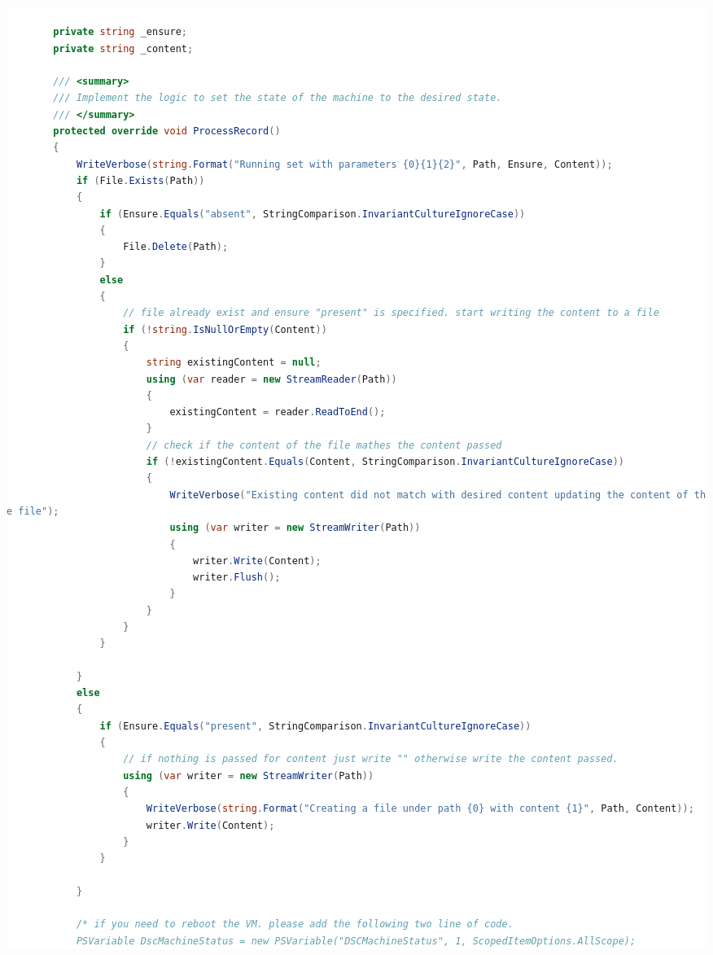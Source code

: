 ```C#

        private string _ensure;
        private string _content;

        /// <summary>
        /// Implement the logic to set the state of the machine to the desired state.
        /// </summary>
        protected override void ProcessRecord()
        {
            WriteVerbose(string.Format("Running set with parameters {0}{1}{2}", Path, Ensure, Content));
            if (File.Exists(Path))
            {
                if (Ensure.Equals("absent", StringComparison.InvariantCultureIgnoreCase))
                {
                    File.Delete(Path);
                }
                else
                {
                    // file already exist and ensure "present" is specified. start writing the content to a file
                    if (!string.IsNullOrEmpty(Content))
                    {
                        string existingContent = null;
                        using (var reader = new StreamReader(Path))
                        {
                            existingContent = reader.ReadToEnd();
                        }
                        // check if the content of the file mathes the content passed 
                        if (!existingContent.Equals(Content, StringComparison.InvariantCultureIgnoreCase))
                        {
                            WriteVerbose("Existing content did not match with desired content updating the content of the file");
                            using (var writer = new StreamWriter(Path))
                            {
                                writer.Write(Content);
                                writer.Flush();
                            }
                        }
                    }
                }

            }
            else
            {
                if (Ensure.Equals("present", StringComparison.InvariantCultureIgnoreCase))
                {
                    // if nothing is passed for content just write "" otherwise write the content passed.
                    using (var writer = new StreamWriter(Path))
                    {
                        WriteVerbose(string.Format("Creating a file under path {0} with content {1}", Path, Content));
                        writer.Write(Content);
                    }
                }

            }
            
            /* if you need to reboot the VM. please add the following two line of code.
            PSVariable DscMachineStatus = new PSVariable("DSCMachineStatus", 1, ScopedItemOptions.AllScope);
```